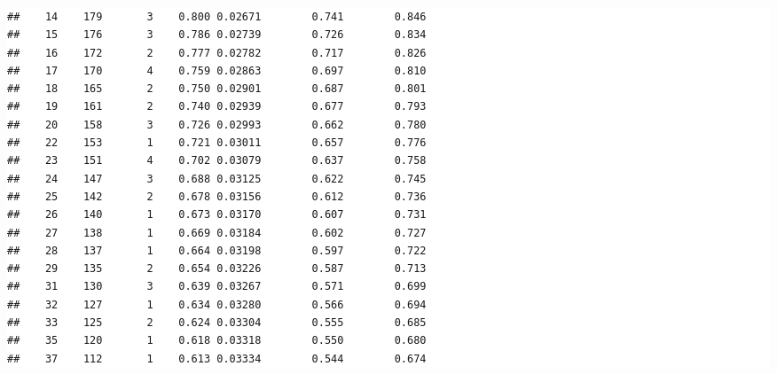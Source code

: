     ##    14    179       3    0.800 0.02671        0.741        0.846
    ##    15    176       3    0.786 0.02739        0.726        0.834
    ##    16    172       2    0.777 0.02782        0.717        0.826
    ##    17    170       4    0.759 0.02863        0.697        0.810
    ##    18    165       2    0.750 0.02901        0.687        0.801
    ##    19    161       2    0.740 0.02939        0.677        0.793
    ##    20    158       3    0.726 0.02993        0.662        0.780
    ##    22    153       1    0.721 0.03011        0.657        0.776
    ##    23    151       4    0.702 0.03079        0.637        0.758
    ##    24    147       3    0.688 0.03125        0.622        0.745
    ##    25    142       2    0.678 0.03156        0.612        0.736
    ##    26    140       1    0.673 0.03170        0.607        0.731
    ##    27    138       1    0.669 0.03184        0.602        0.727
    ##    28    137       1    0.664 0.03198        0.597        0.722
    ##    29    135       2    0.654 0.03226        0.587        0.713
    ##    31    130       3    0.639 0.03267        0.571        0.699
    ##    32    127       1    0.634 0.03280        0.566        0.694
    ##    33    125       2    0.624 0.03304        0.555        0.685
    ##    35    120       1    0.618 0.03318        0.550        0.680
    ##    37    112       1    0.613 0.03334        0.544        0.674